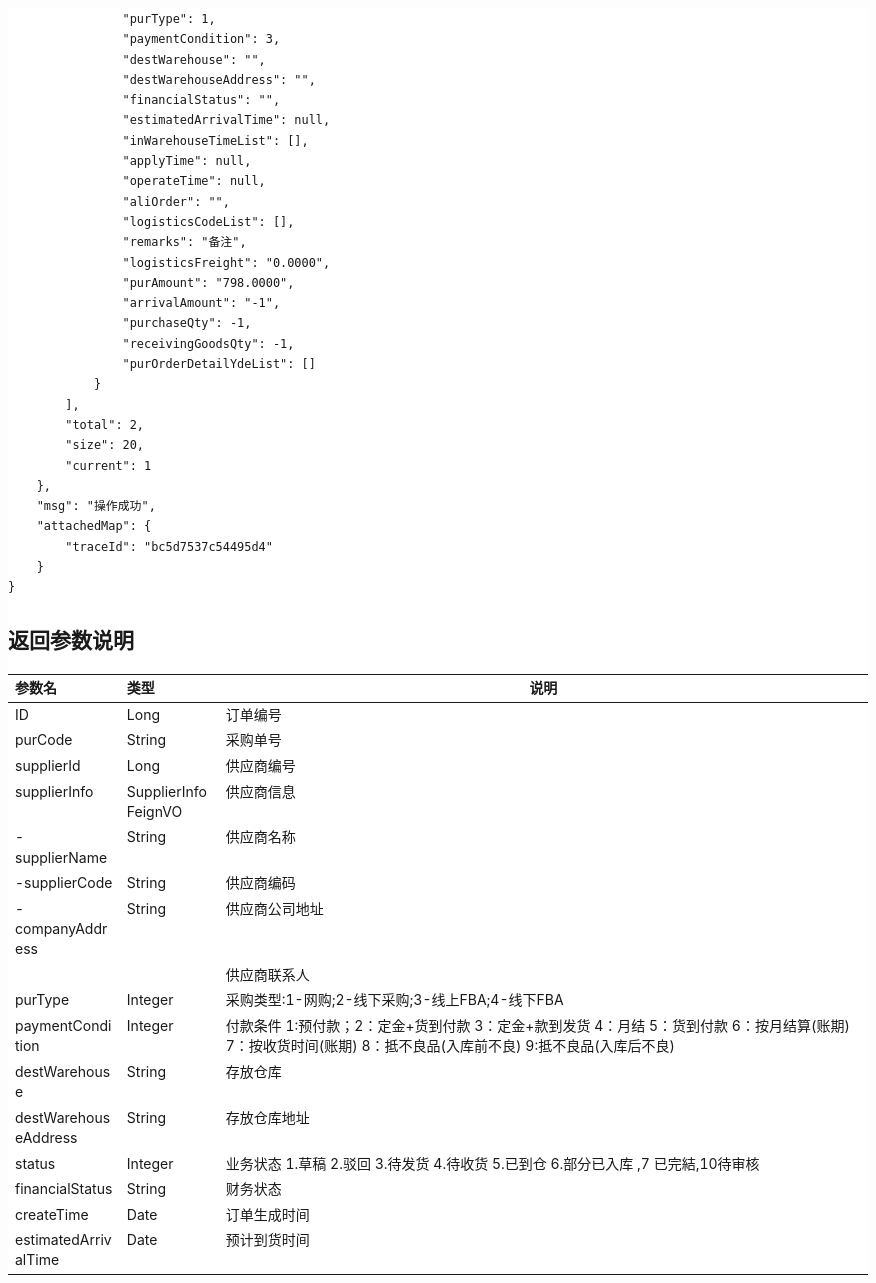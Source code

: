 ``` 
                "purType": 1,
                "paymentCondition": 3,
                "destWarehouse": "",
                "destWarehouseAddress": "",
                "financialStatus": "",
                "estimatedArrivalTime": null,
                "inWarehouseTimeList": [],
                "applyTime": null,
                "operateTime": null,
                "aliOrder": "",
                "logisticsCodeList": [],
                "remarks": "备注",
                "logisticsFreight": "0.0000",
                "purAmount": "798.0000",
                "arrivalAmount": "-1",
                "purchaseQty": -1,
                "receivingGoodsQty": -1,
                "purOrderDetailYdeList": []
            }
        ],
        "total": 2,
        "size": 20,
        "current": 1
    },
    "msg": "操作成功",
    "attachedMap": {
        "traceId": "bc5d7537c54495d4"
    }
}
```

## 返回参数说明 

|参数名|类型|说明|
|:-----  |:-----|-----                           |
|ID | Long|订单编号| 
|purCode |String |采购单号| 
|supplierId |Long |供应商编号| 
|supplierInfo |SupplierInfoFeignVO |供应商信息| 
|-supplierName |String |供应商名称| 
|-supplierCode | String|供应商编码| 
| -companyAddress| String|供应商公司地址| 
| | |供应商联系人| 
|purType |Integer |采购类型:1-网购;2-线下采购;3-线上FBA;4-线下FBA| 
|paymentCondition |Integer |付款条件 1:预付款；2：定金+货到付款 3：定金+款到发货 4：月结 5：货到付款 6：按月结算(账期) 7：按收货时间(账期) 8：抵不良品(入库前不良) 9:抵不良品(入库后不良)| 
|destWarehouse | String|存放仓库| 
| destWarehouseAddress|String |存放仓库地址| 
| status| Integer|业务状态  1.草稿 2.驳回 3.待发货 4.待收货 5.已到仓 6.部分已入库 ,7 已完結,10待审核| 
| financialStatus| String|财务状态| 
|createTime | Date|订单生成时间| 
|estimatedArrivalTime | Date|预计到货时间| 